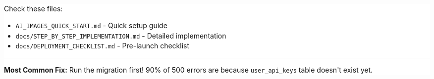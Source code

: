 Check these files:
- `AI_IMAGES_QUICK_START.md` - Quick setup guide
- `docs/STEP_BY_STEP_IMPLEMENTATION.md` - Detailed implementation
- `docs/DEPLOYMENT_CHECKLIST.md` - Pre-launch checklist

---

**Most Common Fix:** Run the migration first! 90% of 500 errors are because `user_api_keys` table doesn't exist yet.

